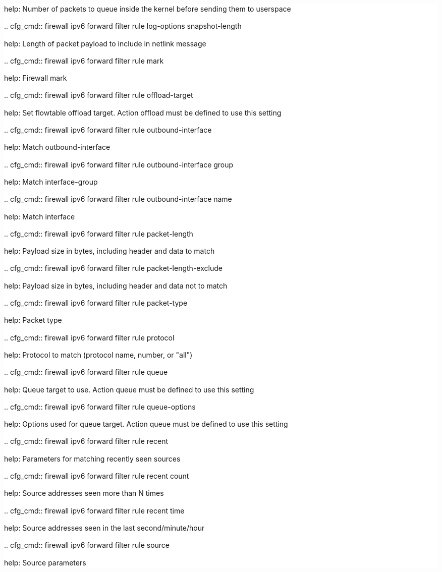 help: Number of packets to queue inside the kernel before sending them to userspace

.. cfg_cmd:: firewall ipv6 forward filter rule <tag> log-options snapshot-length

help: Length of packet payload to include in netlink message

.. cfg_cmd:: firewall ipv6 forward filter rule <tag> mark

help: Firewall mark

.. cfg_cmd:: firewall ipv6 forward filter rule <tag> offload-target

help: Set flowtable offload target. Action offload must be defined to use this setting

.. cfg_cmd:: firewall ipv6 forward filter rule <tag> outbound-interface

help: Match outbound-interface

.. cfg_cmd:: firewall ipv6 forward filter rule <tag> outbound-interface group

help: Match interface-group

.. cfg_cmd:: firewall ipv6 forward filter rule <tag> outbound-interface name

help: Match interface

.. cfg_cmd:: firewall ipv6 forward filter rule <tag> packet-length

help: Payload size in bytes, including header and data to match

.. cfg_cmd:: firewall ipv6 forward filter rule <tag> packet-length-exclude

help: Payload size in bytes, including header and data not to match

.. cfg_cmd:: firewall ipv6 forward filter rule <tag> packet-type

help: Packet type

.. cfg_cmd:: firewall ipv6 forward filter rule <tag> protocol

help: Protocol to match (protocol name, number, or "all")

.. cfg_cmd:: firewall ipv6 forward filter rule <tag> queue

help: Queue target to use. Action queue must be defined to use this setting

.. cfg_cmd:: firewall ipv6 forward filter rule <tag> queue-options

help: Options used for queue target. Action queue must be defined to use this setting

.. cfg_cmd:: firewall ipv6 forward filter rule <tag> recent

help: Parameters for matching recently seen sources

.. cfg_cmd:: firewall ipv6 forward filter rule <tag> recent count

help: Source addresses seen more than N times

.. cfg_cmd:: firewall ipv6 forward filter rule <tag> recent time

help: Source addresses seen in the last second/minute/hour

.. cfg_cmd:: firewall ipv6 forward filter rule <tag> source

help: Source parameters
